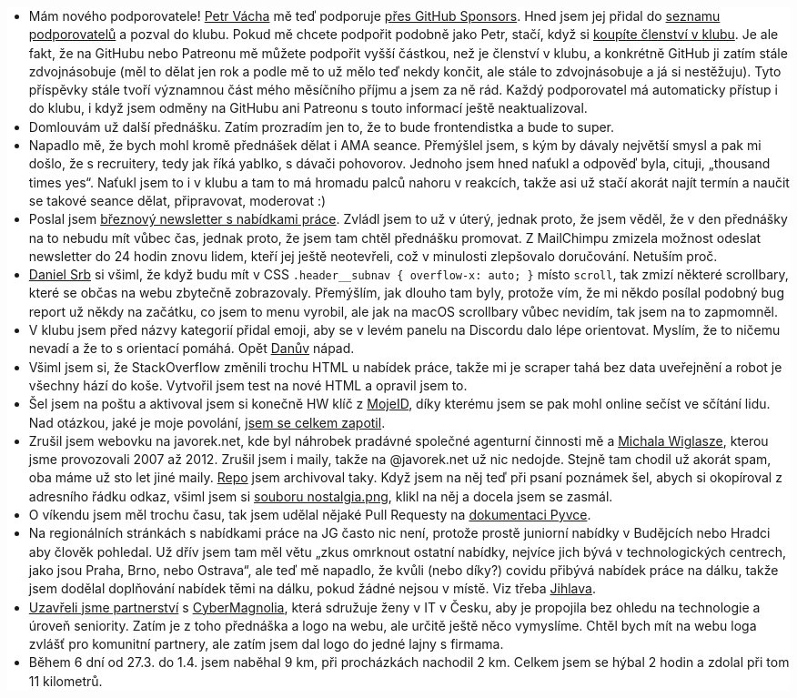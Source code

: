 - Mám nového podporovatele! [Petr Vácha](https://github.com/petrvacha) mě teď podporuje [přes GitHub Sponsors](https://github.com/sponsors/honzajavorek/). Hned jsem jej přidal do [seznamu podporovatelů](https://junior.guru/donate/#sponsors) a pozval do klubu. Pokud mě chcete podpořit podobně jako Petr, stačí, když si [koupíte členství v klubu](https://junior.guru/club/). Je ale fakt, že na GitHubu nebo Patreonu mě můžete podpořit vyšší částkou, než je členství v klubu, a konkrétně GitHub ji zatím stále zdvojnásobuje (měl to dělat jen rok a podle mě to už mělo teď nekdy končit, ale stále to zdvojnásobuje a já si nestěžuju). Tyto příspěvky stále tvoří významnou část mého měsíčního příjmu a jsem za ně rád. Každý podporovatel má automaticky přístup i do klubu, i když jsem odměny na GitHubu ani Patreonu s touto informací ještě neaktualizoval.
- Domlouvám už další přednášku. Zatím prozradím jen to, že to bude frontendistka a bude to super.
- Napadlo mě, že bych mohl kromě přednášek dělat i AMA seance. Přemýšlel jsem, s kým by dávaly největší smysl a pak mi došlo, že s recruitery, tedy jak říká yablko, s dávači pohovorov. Jednoho jsem hned naťukl a odpověď byla, cituji, „thousand times yes“. Naťukl jsem to i v klubu a tam to má hromadu palců nahoru v reakcích, takže asi už stačí akorát najít termín a naučit se takové seance dělat, připravovat, moderovat :)
- Poslal jsem [březnový newsletter s nabídkami práce](https://us3.campaign-archive.com/?u=7d3f89ef9b2ed953ddf4ff5f6&id=4d3b35637d). Zvládl jsem to už v úterý, jednak proto, že jsem věděl, že v den přednášky na to nebudu mít vůbec čas, jednak proto, že jsem tam chtěl přednášku promovat. Z MailChimpu zmizela možnost odeslat newsletter do 24 hodin znovu lidem, kteří jej ještě neotevřeli, což v minulosti zlepšovalo doručování. Netuším proč.
- [Daniel Srb](https://coreskill.tech/) si všiml, že když budu mít v CSS `.header__subnav { overflow-x: auto; }` místo `scroll`, tak zmizí některé scrollbary, které se občas na webu zbytečně zobrazovaly. Přemýšlím, jak dlouho tam byly, protože vím, že mi někdo posílal podobný bug report už někdy na začátku, co jsem to menu vyrobil, ale jak na macOS scrollbary vůbec nevidím, tak jsem na to zapmomněl.
- V klubu jsem před názvy kategorií přidal emoji, aby se v levém panelu na Discordu dalo lépe orientovat. Myslím, že to ničemu nevadí a že to s orientací pomáhá. Opět [Danův](https://coreskill.tech/) nápad.
- Všiml jsem si, že StackOverflow změnili trochu HTML u nabídek práce, takže mi je scraper tahá bez data uveřejnění a robot je všechny hází do koše. Vytvořil jsem test na nové HTML a opravil jsem to.
- Šel jsem na poštu a aktivoval jsem si konečně HW klíč z [MojeID](https://overeno.mojeid.cz/), díky kterému jsem se pak mohl online sečíst ve sčítání lidu. Nad otázkou, jaké je moje povolání, [jsem se celkem zapotil](https://twitter.com/honzajavorek/status/1376978562419425280).
- Zrušil jsem webovku na javorek.net, kde byl náhrobek pradávné společné agenturní činnosti mě a [Michala Wiglasze](https://michalwiglasz.cz/), kterou jsme provozovali 2007 až 2012. Zrušil jsem i maily, takže na @javorek.net už nic nedojde. Stejně tam chodil už akorát spam, oba máme už sto let jiné maily. [Repo](https://github.com/honzajavorek/javorek.net/) jsem archivoval taky. Když jsem na něj teď při psaní poznámek šel, abych si okopíroval z adresního řádku odkaz, všiml jsem si [souboru nostalgia.png](https://github.com/honzajavorek/javorek.net/blob/gh-pages/nostalgia.png), klikl na něj a docela jsem se zasmál.
- O víkendu jsem měl trochu času, tak jsem udělal nějaké Pull Requesty na [dokumentaci Pyvce](https://docs.pyvec.org/).
- Na regionálních stránkách s nabídkami práce na JG často nic není, protože prostě juniorní nabídky v Budějcích nebo Hradci aby člověk pohledal. Už dřív jsem tam měl větu „zkus omrknout ostatní nabídky, nejvíce jich bývá v technologických centrech, jako jsou Praha, Brno, nebo Ostrava“, ale teď mě napadlo, že kvůli (nebo díky?) covidu přibývá nabídek práce na dálku, takže jsem dodělal doplňování nabídek těmi na dálku, pokud žádné nejsou v místě. Viz třeba [Jihlava](https://junior.guru/jobs/region/jihlava/).
- [Uzavřeli jsme partnerství](https://twitter.com/honzajavorek/status/1377607653313159171) s [CyberMagnolia](https://cybermagnolia.com/), která sdružuje ženy v IT v Česku, aby je propojila bez ohledu na technologie a úroveň seniority. Zatím je z toho přednáška a logo na webu, ale určitě ještě něco vymyslíme. Chtěl bych mít na webu loga zvlášť pro komunitní partnery, ale zatím jsem dal logo do jedné lajny s firmama.
- Během 6 dní od 27.3. do 1.4. jsem naběhal 9 km, při procházkách nachodil 2 km. Celkem jsem se hýbal 2 hodin a zdolal při tom 11 kilometrů.
